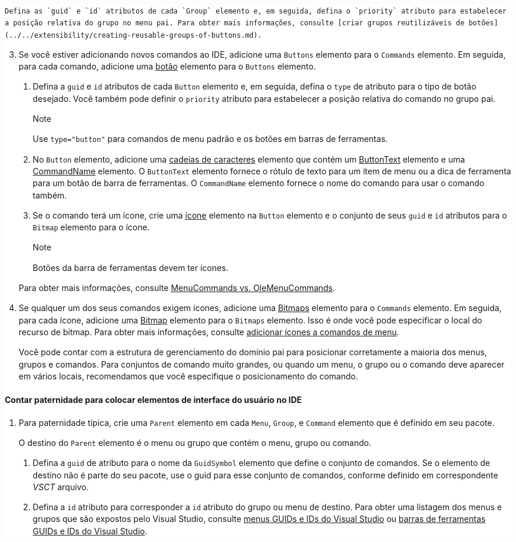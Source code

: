     Defina as `guid` e `id` atributos de cada `Group` elemento e, em seguida, defina o `priority` atributo para estabelecer a posição relativa do grupo no menu pai. Para obter mais informações, consulte [criar grupos reutilizáveis de botões](../../extensibility/creating-reusable-groups-of-buttons.md).

3. Se você estiver adicionando novos comandos ao IDE, adicione uma `Buttons` elemento para o `Commands` elemento. Em seguida, para cada comando, adicione uma [botão](../../extensibility/button-element.md) elemento para o `Buttons` elemento.

   1. Defina a `guid` e `id` atributos de cada `Button` elemento e, em seguida, defina o `type` de atributo para o tipo de botão desejado. Você também pode definir o `priority` atributo para estabelecer a posição relativa do comando no grupo pai.

       > [!NOTE]
       > Use `type="button"` para comandos de menu padrão e os botões em barras de ferramentas.

   2. No `Button` elemento, adicione uma [cadeias de caracteres](../../extensibility/strings-element.md) elemento que contém um [ButtonText](../../extensibility/buttontext-element.md) elemento e uma [CommandName](../../extensibility/commandname-element.md) elemento. O `ButtonText` elemento fornece o rótulo de texto para um item de menu ou a dica de ferramenta para um botão de barra de ferramentas. O `CommandName` elemento fornece o nome do comando para usar o comando também.

   3. Se o comando terá um ícone, crie uma [ícone](../../extensibility/icon-element.md) elemento na `Button` elemento e o conjunto de seus `guid` e `id` atributos para o `Bitmap` elemento para o ícone.

       > [!NOTE]
       > Botões da barra de ferramentas devem ter ícones.

   Para obter mais informações, consulte [MenuCommands vs. OleMenuCommands](../../extensibility/menucommands-vs-olemenucommands.md).

4. Se qualquer um dos seus comandos exigem ícones, adicione uma [Bitmaps](../../extensibility/bitmaps-element.md) elemento para o `Commands` elemento. Em seguida, para cada ícone, adicione uma [Bitmap](../../extensibility/bitmap-element.md) elemento para o `Bitmaps` elemento. Isso é onde você pode especificar o local do recurso de bitmap. Para obter mais informações, consulte [adicionar ícones a comandos de menu](../../extensibility/adding-icons-to-menu-commands.md).

   Você pode contar com a estrutura de gerenciamento do domínio pai para posicionar corretamente a maioria dos menus, grupos e comandos. Para conjuntos de comando muito grandes, ou quando um menu, o grupo ou o comando deve aparecer em vários locais, recomendamos que você especifique o posicionamento do comando.

#### <a name="to-rely-on-parenting-to-place-ui-elements-in-the-ide"></a>Contar paternidade para colocar elementos de interface do usuário no IDE

1. Para paternidade típica, crie uma `Parent` elemento em cada `Menu`, `Group`, e `Command` elemento que é definido em seu pacote.

    O destino do `Parent` elemento é o menu ou grupo que contém o menu, grupo ou comando.

   1. Defina a `guid` de atributo para o nome da `GuidSymbol` elemento que define o conjunto de comandos. Se o elemento de destino não é parte do seu pacote, use o guid para esse conjunto de comandos, conforme definido em correspondente *VSCT* arquivo.

   2. Defina a `id` atributo para corresponder a `id` atributo do grupo ou menu de destino. Para obter uma listagem dos menus e grupos que são expostos pelo Visual Studio, consulte [menus GUIDs e IDs do Visual Studio](../../extensibility/internals/guids-and-ids-of-visual-studio-menus.md) ou [barras de ferramentas GUIDs e IDs do Visual Studio](../../extensibility/internals/guids-and-ids-of-visual-studio-toolbars.md).
